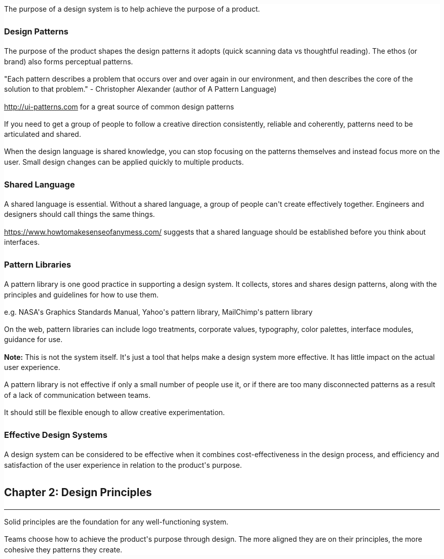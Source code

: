 The purpose of a design system is to help achieve the purpose of a product.

### Design Patterns
The purpose of the product shapes the design patterns it adopts (quick scanning data vs thoughtful reading). The ethos (or brand) also forms perceptual patterns.

"Each pattern describes a problem that occurs over and over again in our environment, and then describes the core of the solution to that problem." - Christopher Alexander (author of A Pattern Language)

http://ui-patterns.com for a great source of common design patterns

If you need to get a group of people to follow a creative direction consistently, reliable and coherently, patterns need to be articulated and shared.

When the design language is shared knowledge, you can stop focusing on the patterns themselves and instead focus more on the user. Small design changes can be applied quickly to multiple products.

### Shared Language
A shared language is essential. Without a shared language, a group of people can't create effectively together. Engineers and designers should call things the same things.

https://www.howtomakesenseofanymess.com/ suggests that a shared language should be established before you think about interfaces.

### Pattern Libraries
A pattern library is one good practice in supporting a design system. It collects, stores and shares design patterns, along with the principles and guidelines for how to use them.

e.g. NASA's Graphics Standards Manual, Yahoo's pattern library, MailChimp's pattern library

On the web, pattern libraries can include logo treatments, corporate values, typography, color palettes, interface modules, guidance for use.

**Note:** This is not the system itself. It's just a tool that helps make a design system more effective. It has little impact on the actual user experience.

A pattern library is not effective if only a small number of people use it, or if there are too many disconnected patterns as a result of a lack of communication between teams.

It should still be flexible enough to allow creative experimentation. 

### Effective Design Systems
A design system can be considered to be effective when it combines cost-effectiveness in the design process, and efficiency and satisfaction of the user experience in relation to the product's purpose.


## Chapter 2: Design Principles
---
Solid principles are the foundation for any well-functioning system.

Teams choose how to achieve the product's purpose through design. The more aligned they are on their principles, the more cohesive they patterns they create.
